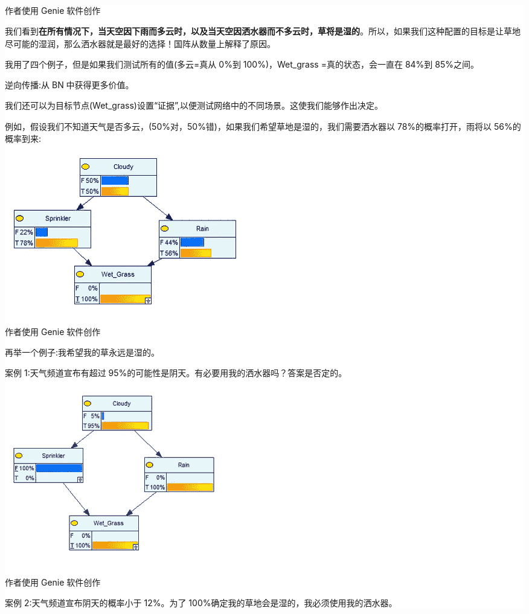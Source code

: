 作者使用 Genie 软件创作

我们看到**在所有情况下，当天空因下雨而多云时，以及当天空因洒水器而不多云时，草将是湿的**。所以，如果我们这种配置的目标是让草地尽可能的湿润，那么洒水器就是最好的选择！国阵从数量上解释了原因。

我用了四个例子，但是如果我们测试所有的值(多云=真从 0%到 100%)，Wet_grass =真的状态，会一直在 84%到 85%之间。

逆向传播:从 BN 中获得更多价值。

我们还可以为目标节点(Wet_grass)设置“证据”,以便测试网络中的不同场景。这使我们能够作出决定。

例如，假设我们不知道天气是否多云，(50%对，50%错)，如果我们希望草地是湿的，我们需要洒水器以 78%的概率打开，雨将以 56%的概率到来:

![](img/66946ea5267877103bd084f306982883.png)

作者使用 Genie 软件创作

再举一个例子:我希望我的草永远是湿的。

案例 1:天气频道宣布有超过 95%的可能性是阴天。有必要用我的洒水器吗？答案是否定的。

![](img/812b605766dfe89218b2221f29d17d37.png)

作者使用 Genie 软件创作

案例 2:天气频道宣布阴天的概率小于 12%。为了 100%确定我的草地会是湿的，我必须使用我的洒水器。
